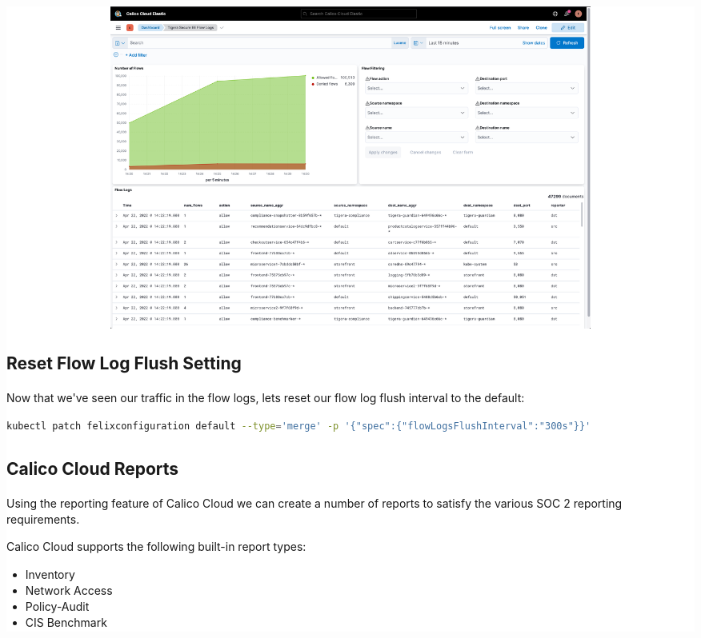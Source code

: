 <p align="center">
  <img src="images/flow-logs-kibana.png" alt="Flow Logs Kibana" align="center" width="600">
</p>


## Reset Flow Log Flush Setting

Now that we've seen our traffic in the flow logs, lets reset our flow log flush interval to the default:

```bash
kubectl patch felixconfiguration default --type='merge' -p '{"spec":{"flowLogsFlushInterval":"300s"}}'
```

## Calico Cloud Reports

Using the reporting feature of Calico Cloud we can create a number of reports to satisfy the various SOC 2 reporting requirements.

Calico Cloud supports the following built-in report types:

- Inventory
- Network Access
- Policy-Audit
- CIS Benchmark
